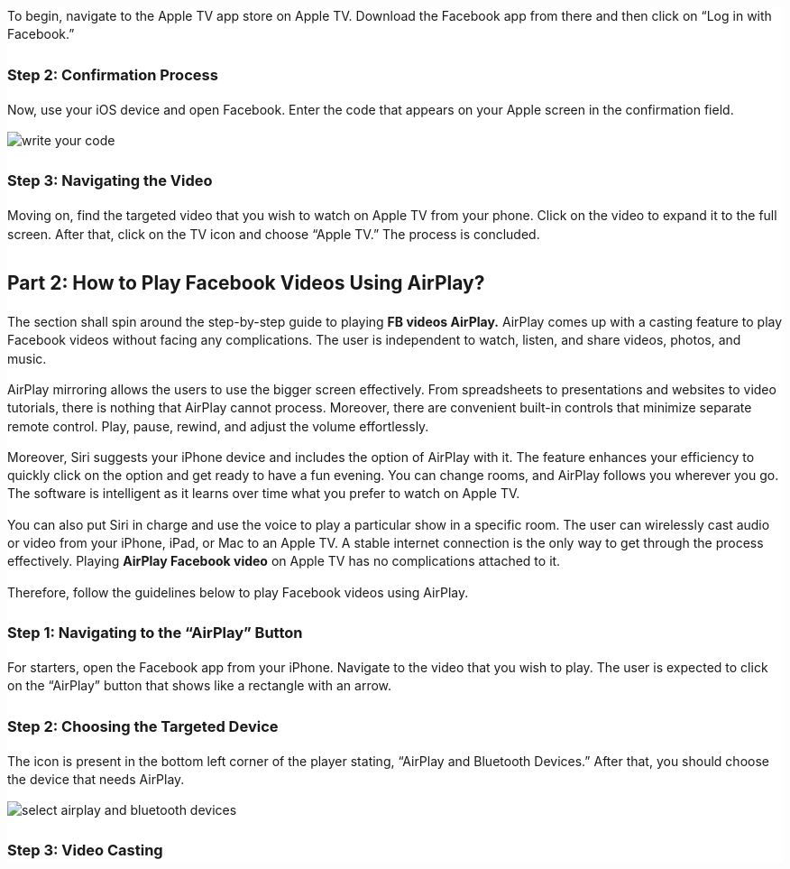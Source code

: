 To begin, navigate to the Apple TV app store on Apple TV. Download the Facebook app from there and then click on “Log in with Facebook.”

### Step 2: Confirmation Process

Now, use your iOS device and open Facebook. Enter the code that appears on your Apple screen in the confirmation field.

![write your code](https://images.wondershare.com/filmora/article-images/2021/facebook-video-on-apple-tv-1.jpg)

### Step 3: Navigating the Video

Moving on, find the targeted video that you wish to watch on Apple TV from your phone. Click on the video to expand it to the full screen. After that, click on the TV icon and choose “Apple TV.” The process is concluded.

## Part 2: How to Play Facebook Videos Using AirPlay?

The section shall spin around the step-by-step guide to playing **FB videos AirPlay.** AirPlay comes up with a casting feature to play Facebook videos without facing any complications. The user is independent to watch, listen, and share videos, photos, and music.

AirPlay mirroring allows the users to use the bigger screen effectively. From spreadsheets to presentations and websites to video tutorials, there is nothing that AirPlay cannot process. Moreover, there are convenient built-in controls that minimize separate remote control. Play, pause, rewind, and adjust the volume effortlessly.

Moreover, Siri suggests your iPhone device and includes the option of AirPlay with it. The feature enhances your efficiency to quickly click on the option and get ready to have a fun evening. You can change rooms, and AirPlay follows you wherever you go. The software is intelligent as it learns over time what you prefer to watch on Apple TV.

You can also put Siri in charge and use the voice to play a particular show in a specific room. The user can wirelessly cast audio or video from your iPhone, iPad, or Mac to an Apple TV. A stable internet connection is the only way to get through the process effectively. Playing **AirPlay Facebook video** on Apple TV has no complications attached to it.

Therefore, follow the guidelines below to play Facebook videos using AirPlay.

### Step 1: Navigating to the “AirPlay” Button

For starters, open the Facebook app from your iPhone. Navigate to the video that you wish to play. The user is expected to click on the “AirPlay” button that shows like a rectangle with an arrow.

### Step 2: Choosing the Targeted Device

The icon is present in the bottom left corner of the player stating, “AirPlay and Bluetooth Devices.” After that, you should choose the device that needs AirPlay.

![select airplay and bluetooth devices](https://images.wondershare.com/filmora/article-images/2021/facebook-video-on-apple-tv-2.jpg)

### Step 3: Video Casting
